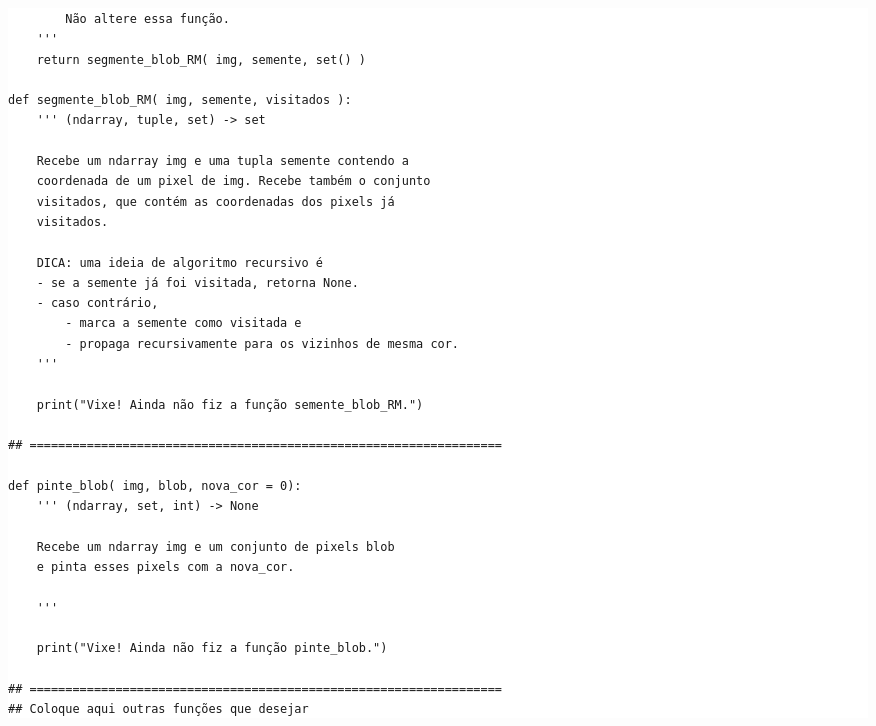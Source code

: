 ```
        Não altere essa função.
    '''
    return segmente_blob_RM( img, semente, set() )

def segmente_blob_RM( img, semente, visitados ):
    ''' (ndarray, tuple, set) -> set

    Recebe um ndarray img e uma tupla semente contendo a
    coordenada de um pixel de img. Recebe também o conjunto
    visitados, que contém as coordenadas dos pixels já 
    visitados.

    DICA: uma ideia de algoritmo recursivo é
    - se a semente já foi visitada, retorna None.
    - caso contrário, 
        - marca a semente como visitada e
        - propaga recursivamente para os vizinhos de mesma cor.
    '''

    print("Vixe! Ainda não fiz a função semente_blob_RM.")

## ==================================================================

def pinte_blob( img, blob, nova_cor = 0):
    ''' (ndarray, set, int) -> None

    Recebe um ndarray img e um conjunto de pixels blob
    e pinta esses pixels com a nova_cor.

    '''

    print("Vixe! Ainda não fiz a função pinte_blob.")

## ==================================================================
## Coloque aqui outras funções que desejar
```